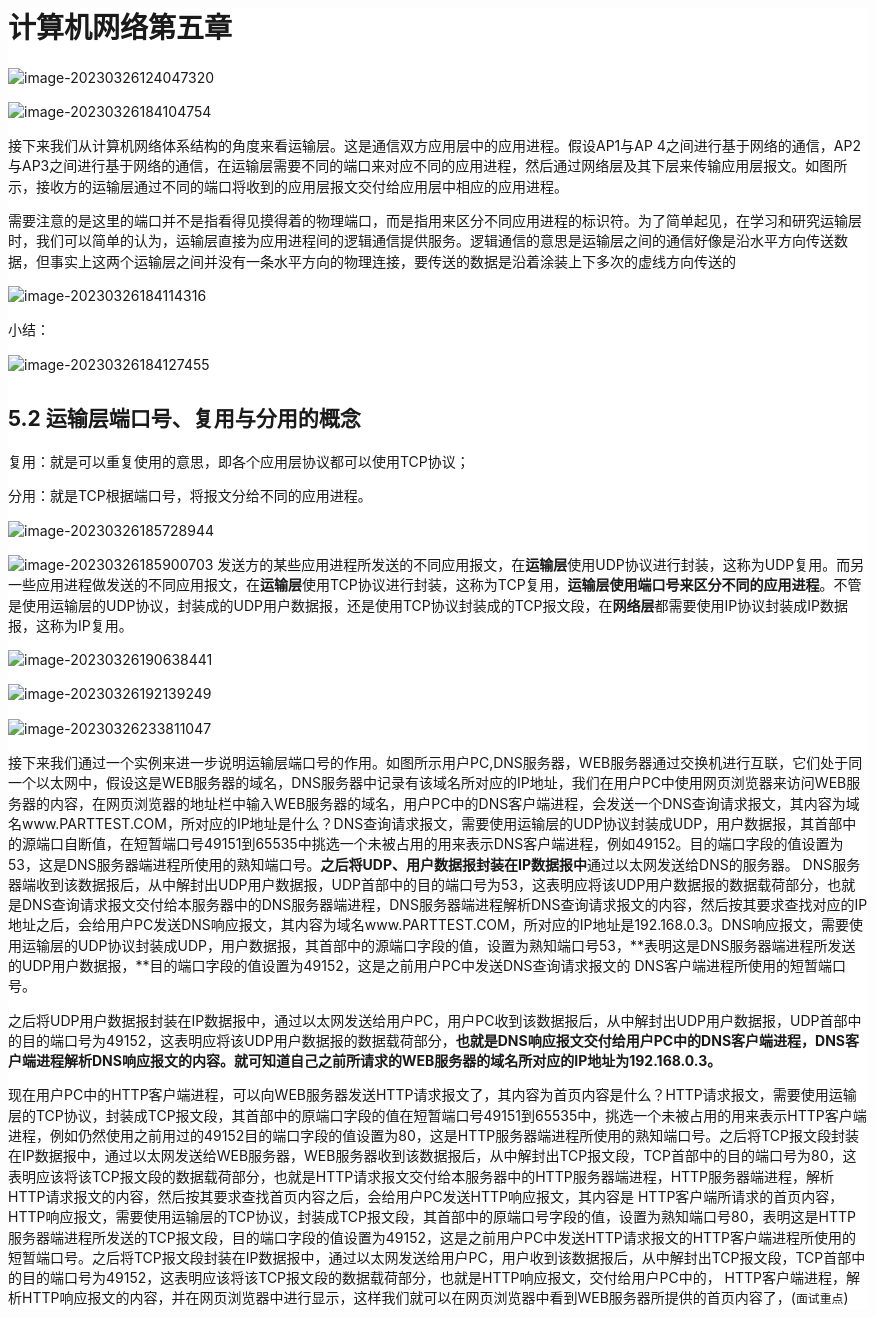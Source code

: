 # 计算机网络第五章

![image-20230326124047320](C:\Users\melody\AppData\Roaming\Typora\typora-user-images\image-20230326124047320.png)

![image-20230326184104754](C:\Users\melody\AppData\Roaming\Typora\typora-user-images\image-20230326184104754.png)

接下来我们从计算机网络体系结构的角度来看运输层。这是通信双方应用层中的应用进程。假设AP1与AP 4之间进行基于网络的通信，AP2与AP3之间进行基于网络的通信，在运输层需要不同的端口来对应不同的应用进程，然后通过网络层及其下层来传输应用层报文。如图所示，接收方的运输层通过不同的端口将收到的应用层报文交付给应用层中相应的应用进程。

需要注意的是这里的端口并不是指看得见摸得着的物理端口，而是指用来区分不同应用进程的标识符。为了简单起见，在学习和研究运输层时，我们可以简单的认为，运输层直接为应用进程间的逻辑通信提供服务。逻辑通信的意思是运输层之间的通信好像是沿水平方向传送数据，但事实上这两个运输层之间并没有一条水平方向的物理连接，要传送的数据是沿着涂装上下多次的虚线方向传送的

![image-20230326184114316](C:\Users\melody\AppData\Roaming\Typora\typora-user-images\image-20230326184114316.png)

小结：

![image-20230326184127455](C:\Users\melody\AppData\Roaming\Typora\typora-user-images\image-20230326184127455.png)

## 5.2 运输层端口号、复用与分用的概念

复用：就是可以重复使用的意思，即各个应用层协议都可以使用TCP协议；

分用：就是TCP根据端口号，将报文分给不同的应用进程。

![image-20230326185728944](C:\Users\melody\AppData\Roaming\Typora\typora-user-images\image-20230326185728944.png)

![image-20230326185900703](C:\Users\melody\AppData\Roaming\Typora\typora-user-images\image-20230326185900703.png)
发送方的某些应用进程所发送的不同应用报文，在**运输层**使用UDP协议进行封装，这称为UDP复用。而另一些应用进程做发送的不同应用报文，在**运输层**使用TCP协议进行封装，这称为TCP复用，**运输层使用端口号来区分不同的应用进程**。不管是使用运输层的UDP协议，封装成的UDP用户数据报，还是使用TCP协议封装成的TCP报文段，在**网络层**都需要使用IP协议封装成IP数据报，这称为IP复用。

![image-20230326190638441](C:\Users\melody\AppData\Roaming\Typora\typora-user-images\image-20230326190638441.png)

![image-20230326192139249](C:\Users\melody\AppData\Roaming\Typora\typora-user-images\image-20230326192139249.png)

![image-20230326233811047](C:\Users\melody\AppData\Roaming\Typora\typora-user-images\image-20230326233811047.png)

接下来我们通过一个实例来进一步说明运输层端口号的作用。如图所示用户PC,DNS服务器，WEB服务器通过交换机进行互联，它们处于同一个以太网中，假设这是WEB服务器的域名，DNS服务器中记录有该域名所对应的IP地址，我们在用户PC中使用网页浏览器来访问WEB服务器的内容，在网页浏览器的地址栏中输入WEB服务器的域名，用户PC中的DNS客户端进程，会发送一个DNS查询请求报文，其内容为域名www.PARTTEST.COM，所对应的IP地址是什么？DNS查询请求报文，需要使用运输层的UDP协议封装成UDP，用户数据报，其首部中的源端口自断值，在短暂端口号49151到65535中挑选一个未被占用的用来表示DNS客户端进程，例如49152。目的端口字段的值设置为53，这是DNS服务器端进程所使用的熟知端口号。**之后将UDP、用户数据报封装在IP数据报中**通过以太网发送给DNS的服务器。 DNS服务器端收到该数据报后，从中解封出UDP用户数据报，UDP首部中的目的端口号为53，这表明应将该UDP用户数据报的数据载荷部分，也就是DNS查询请求报文交付给本服务器中的DNS服务器端进程，DNS服务器端进程解析DNS查询请求报文的内容，然后按其要求查找对应的IP地址之后，会给用户PC发送DNS响应报文，其内容为域名www.PARTTEST.COM，所对应的IP地址是192.168.0.3。DNS响应报文，需要使用运输层的UDP协议封装成UDP，用户数据报，其首部中的源端口字段的值，设置为熟知端口号53，**表明这是DNS服务器端进程所发送的UDP用户数据报，**目的端口字段的值设置为49152，这是之前用户PC中发送DNS查询请求报文的 DNS客户端进程所使用的短暂端口号。

之后将UDP用户数据报封装在IP数据报中，通过以太网发送给用户PC，用户PC收到该数据报后，从中解封出UDP用户数据报，UDP首部中的目的端口号为49152，这表明应将该UDP用户数据报的数据载荷部分，**也就是DNS响应报文交付给用户PC中的DNS客户端进程，DNS客户端进程解析DNS响应报文的内容。就可知道自己之前所请求的WEB服务器的域名所对应的IP地址为192.168.0.3。**

‍现在用户PC中的HTTP客户端进程，可以向WEB服务器发送HTTP请求报文了，其内容为首页内容是什么？HTTP请求报文，需要使用运输层的TCP协议，封装成TCP报文段，其首部中的原端口字段的值在短暂端口号49151到65535中，挑选一个未被占用的用来表示HTTP客户端进程，例如仍然使用之前用过的49152目的端口字段的值设置为80，这是HTTP服务器端进程所使用的熟知端口号。之后将TCP报文段封装在IP数据报中，通过以太网发送给WEB服务器，WEB服务器收到该数据报后，从中解封出TCP报文段，TCP首部中的目的端口号为80，这表明应该将该TCP报文段的数据载荷部分，也就是HTTP请求报文交付给本服务器中的HTTP服务器端进程，HTTP服务器端进程，解析HTTP请求报文的内容，然后按其要求查找首页内容之后，会给用户PC发送HTTP响应报文，其内容是 HTTP客户端所请求的首页内容，HTTP响应报文，需要使用运输层的TCP协议，封装成TCP报文段，其首部中的原端口号字段的值，设置为熟知端口号80，表明这是HTTP服务器端进程所发送的TCP报文段，目的端口字段的值设置为49152，这是之前用户PC中发送HTTP请求报文的HTTP客户端进程所使用的短暂端口号。之后将TCP报文段封装在IP数据报中，通过以太网发送给用户PC，用户收到该数据报后，从中解封出TCP报文段，TCP首部中的目的端口号为49152，这表明应该将该TCP报文段的数据载荷部分，也就是HTTP响应报文，交付给用户PC中的， HTTP客户端进程，解析HTTP响应报文的内容，并在网页浏览器中进行显示，这样我们就可以在网页浏览器中看到WEB服务器所提供的首页内容了，(`面试重点`)
